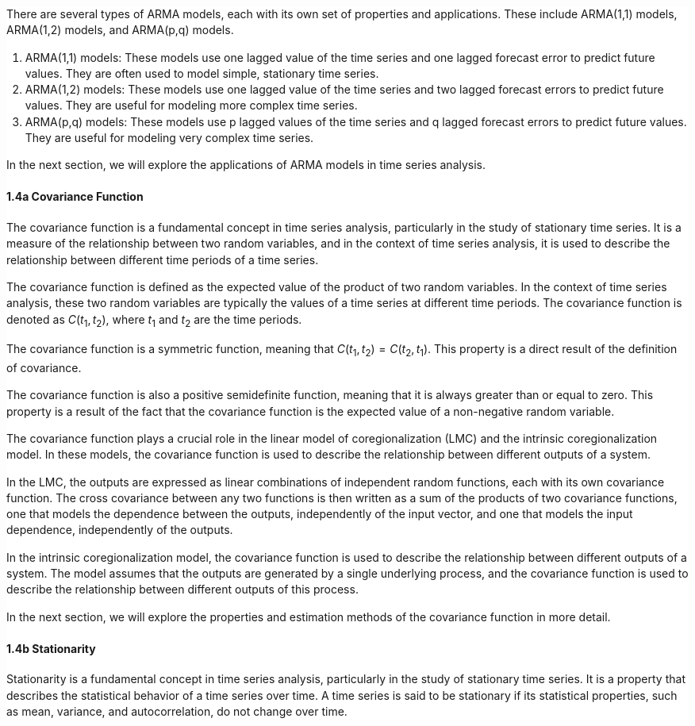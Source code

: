 There are several types of ARMA models, each with its own set of properties and applications. These include ARMA(1,1) models, ARMA(1,2) models, and ARMA(p,q) models.

1. ARMA(1,1) models: These models use one lagged value of the time series and one lagged forecast error to predict future values. They are often used to model simple, stationary time series.
2. ARMA(1,2) models: These models use one lagged value of the time series and two lagged forecast errors to predict future values. They are useful for modeling more complex time series.
3. ARMA(p,q) models: These models use p lagged values of the time series and q lagged forecast errors to predict future values. They are useful for modeling very complex time series.

In the next section, we will explore the applications of ARMA models in time series analysis.





#### 1.4a Covariance Function

The covariance function is a fundamental concept in time series analysis, particularly in the study of stationary time series. It is a measure of the relationship between two random variables, and in the context of time series analysis, it is used to describe the relationship between different time periods of a time series.

The covariance function is defined as the expected value of the product of two random variables. In the context of time series analysis, these two random variables are typically the values of a time series at different time periods. The covariance function is denoted as $C(t_1, t_2)$, where $t_1$ and $t_2$ are the time periods.

The covariance function is a symmetric function, meaning that $C(t_1, t_2) = C(t_2, t_1)$. This property is a direct result of the definition of covariance.

The covariance function is also a positive semidefinite function, meaning that it is always greater than or equal to zero. This property is a result of the fact that the covariance function is the expected value of a non-negative random variable.

The covariance function plays a crucial role in the linear model of coregionalization (LMC) and the intrinsic coregionalization model. In these models, the covariance function is used to describe the relationship between different outputs of a system.

In the LMC, the outputs are expressed as linear combinations of independent random functions, each with its own covariance function. The cross covariance between any two functions is then written as a sum of the products of two covariance functions, one that models the dependence between the outputs, independently of the input vector, and one that models the input dependence, independently of the outputs.

In the intrinsic coregionalization model, the covariance function is used to describe the relationship between different outputs of a system. The model assumes that the outputs are generated by a single underlying process, and the covariance function is used to describe the relationship between different outputs of this process.

In the next section, we will explore the properties and estimation methods of the covariance function in more detail.

#### 1.4b Stationarity

Stationarity is a fundamental concept in time series analysis, particularly in the study of stationary time series. It is a property that describes the statistical behavior of a time series over time. A time series is said to be stationary if its statistical properties, such as mean, variance, and autocorrelation, do not change over time.
